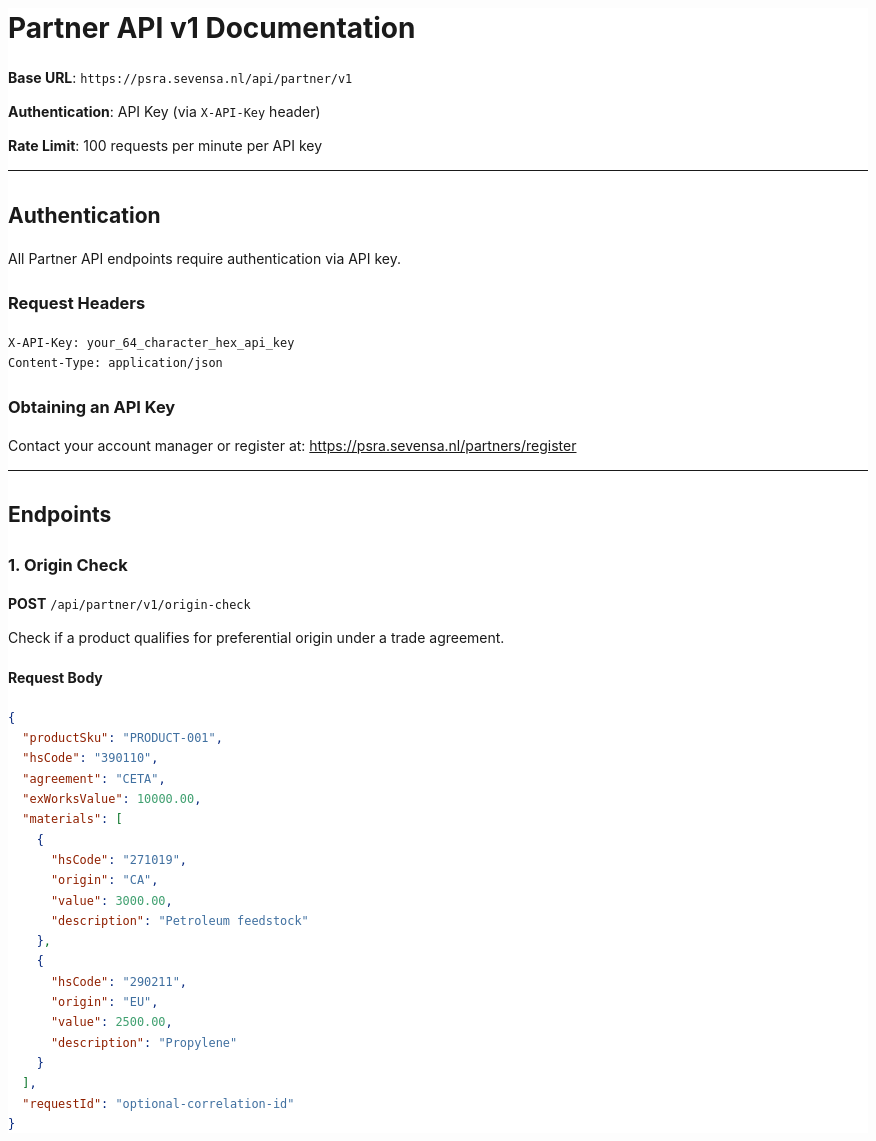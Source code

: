 # Partner API v1 Documentation

**Base URL**: `https://psra.sevensa.nl/api/partner/v1`

**Authentication**: API Key (via `X-API-Key` header)

**Rate Limit**: 100 requests per minute per API key

---

## Authentication

All Partner API endpoints require authentication via API key.

### Request Headers

```http
X-API-Key: your_64_character_hex_api_key
Content-Type: application/json
```

### Obtaining an API Key

Contact your account manager or register at: https://psra.sevensa.nl/partners/register

---

## Endpoints

### 1. Origin Check

**POST** `/api/partner/v1/origin-check`

Check if a product qualifies for preferential origin under a trade agreement.

#### Request Body

```json
{
  "productSku": "PRODUCT-001",
  "hsCode": "390110",
  "agreement": "CETA",
  "exWorksValue": 10000.00,
  "materials": [
    {
      "hsCode": "271019",
      "origin": "CA",
      "value": 3000.00,
      "description": "Petroleum feedstock"
    },
    {
      "hsCode": "290211",
      "origin": "EU",
      "value": 2500.00,
      "description": "Propylene"
    }
  ],
  "requestId": "optional-correlation-id"
}
```
